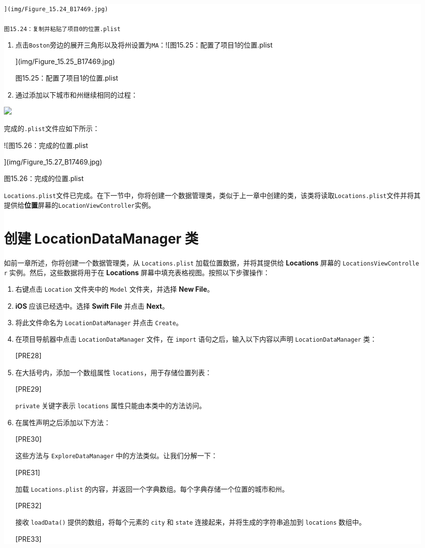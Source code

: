     ](img/Figure_15.24_B17469.jpg)

    图15.24：复制并粘贴了项目0的位置.plist

1.  点击`Boston`旁边的展开三角形以及将州设置为`MA`：![图15.25：配置了项目1的位置.plist

    ](img/Figure_15.25_B17469.jpg)

    图15.25：配置了项目1的位置.plist

1.  通过添加以下城市和州继续相同的过程：

![](img/Figure_15.26_B17469.jpg)

完成的`.plist`文件应如下所示：

![图15.26：完成的位置.plist

](img/Figure_15.27_B17469.jpg)

图15.26：完成的位置.plist

`Locations.plist`文件已完成。在下一节中，你将创建一个数据管理类，类似于上一章中创建的类，该类将读取`Locations.plist`文件并将其提供给**位置**屏幕的`LocationViewController`实例。

# 创建 LocationDataManager 类

如前一章所述，你将创建一个数据管理类，从 `Locations.plist` 加载位置数据，并将其提供给 **Locations** 屏幕的 `LocationsViewController` 实例。然后，这些数据将用于在 **Locations** 屏幕中填充表格视图。按照以下步骤操作：

1.  右键点击 `Location` 文件夹中的 `Model` 文件夹，并选择 **New File**。

1.  **iOS** 应该已经选中。选择 **Swift File** 并点击 **Next**。

1.  将此文件命名为 `LocationDataManager` 并点击 `Create`。

1.  在项目导航器中点击 `LocationDataManager` 文件，在 `import` 语句之后，输入以下内容以声明 `LocationDataManager` 类：

    [PRE28]

1.  在大括号内，添加一个数组属性 `locations`，用于存储位置列表：

    [PRE29]

    `private` 关键字表示 `locations` 属性只能由本类中的方法访问。

1.  在属性声明之后添加以下方法：

    [PRE30]

    这些方法与 `ExploreDataManager` 中的方法类似。让我们分解一下：

    [PRE31]

    加载 `Locations.plist` 的内容，并返回一个字典数组。每个字典存储一个位置的城市和州。

    [PRE32]

    接收 `loadData()` 提供的数组，将每个元素的 `city` 和 `state` 连接起来，并将生成的字符串追加到 `locations` 数组中。

    [PRE33]
